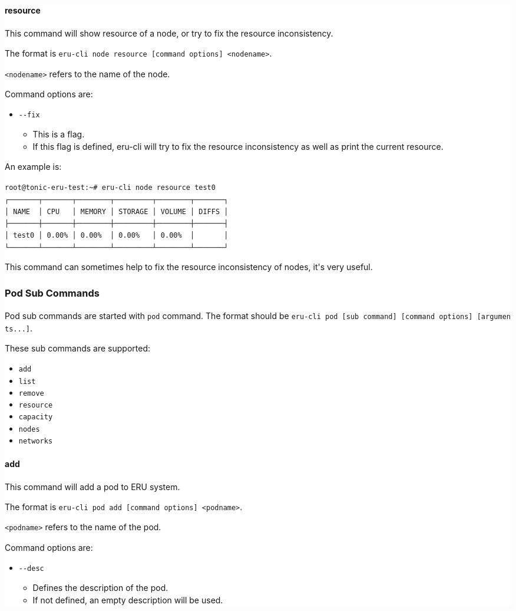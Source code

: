 #### resource

This command will show resource of a node, or try to fix the resource inconsistency.

The format is `eru-cli node resource [command options] <nodename>`.

`<nodename>` refers to the name of the node.

Command options are:

- `--fix`

  - This is a flag.
  - If this flag is defined, eru-cli will try to fix the resource inconsistency as well as print the current resource.

An example is:

```
root@tonic-eru-test:~# eru-cli node resource test0
┌───────┬───────┬────────┬─────────┬────────┬───────┐
│ NAME  │ CPU   │ MEMORY │ STORAGE │ VOLUME │ DIFFS │
├───────┼───────┼────────┼─────────┼────────┼───────┤
│ test0 │ 0.00% │ 0.00%  │ 0.00%   │ 0.00%  │       │
└───────┴───────┴────────┴─────────┴────────┴───────┘
```

This command can sometimes help to fix the resource inconsistency of nodes, it's very useful.

### Pod Sub Commands

Pod sub commands are started with `pod` command. The format should be `eru-cli pod [sub command] [command options] [arguments...]`.

These sub commands are supported:

- `add`
- `list`
- `remove`
- `resource`
- `capacity`
- `nodes`
- `networks`

#### add

This command will add a pod to ERU system.

The format is `eru-cli pod add [command options] <podname>`.

`<podname>` refers to the name of the pod.

Command options are:

- `--desc`

  - Defines the description of the pod.
  - If not defined, an empty description will be used.
